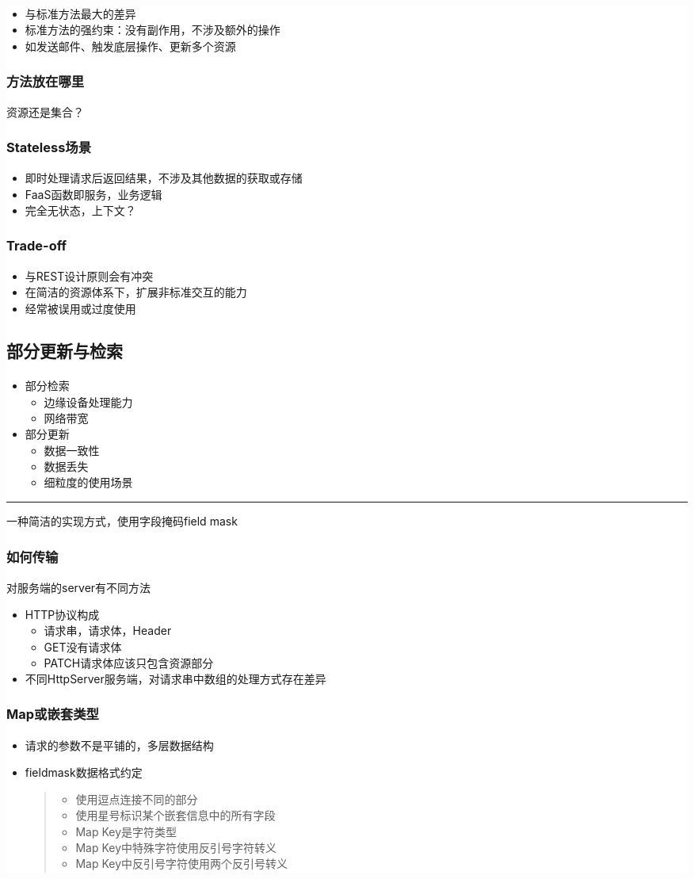 - 与标准方法最大的差异
- 标准方法的强约束：没有副作用，不涉及额外的操作
- 如发送邮件、触发底层操作、更新多个资源

### 方法放在哪里

资源还是集合？

### Stateless场景

- 即时处理请求后返回结果，不涉及其他数据的获取或存储
- FaaS函数即服务，业务逻辑
- 完全无状态，上下文？

### Trade-off

- 与REST设计原则会有冲突
- 在简洁的资源体系下，扩展非标准交互的能力
- 经常被误用或过度使用

## 部分更新与检索

- 部分检索
  - 边缘设备处理能力
  - 网络带宽
- 部分更新
  - 数据一致性
  - 数据丢失
  - 细粒度的使用场景

---

一种简洁的实现方式，使用字段掩码field mask

### 如何传输

对服务端的server有不同方法

- HTTP协议构成
  - 请求串，请求体，Header
  - GET没有请求体
  - PATCH请求体应该只包含资源部分
- 不同HttpServer服务端，对请求串中数组的处理方式存在差异

### Map或嵌套类型

- 请求的参数不是平铺的，多层数据结构

- fieldmask数据格式约定

  > - 使用逗点连接不同的部分
  > - 使用星号标识某个嵌套信息中的所有字段
  > - Map Key是字符类型
  > - Map Key中特殊字符使用反引号字符转义
  > - Map Key中反引号字符使用两个反引号转义
